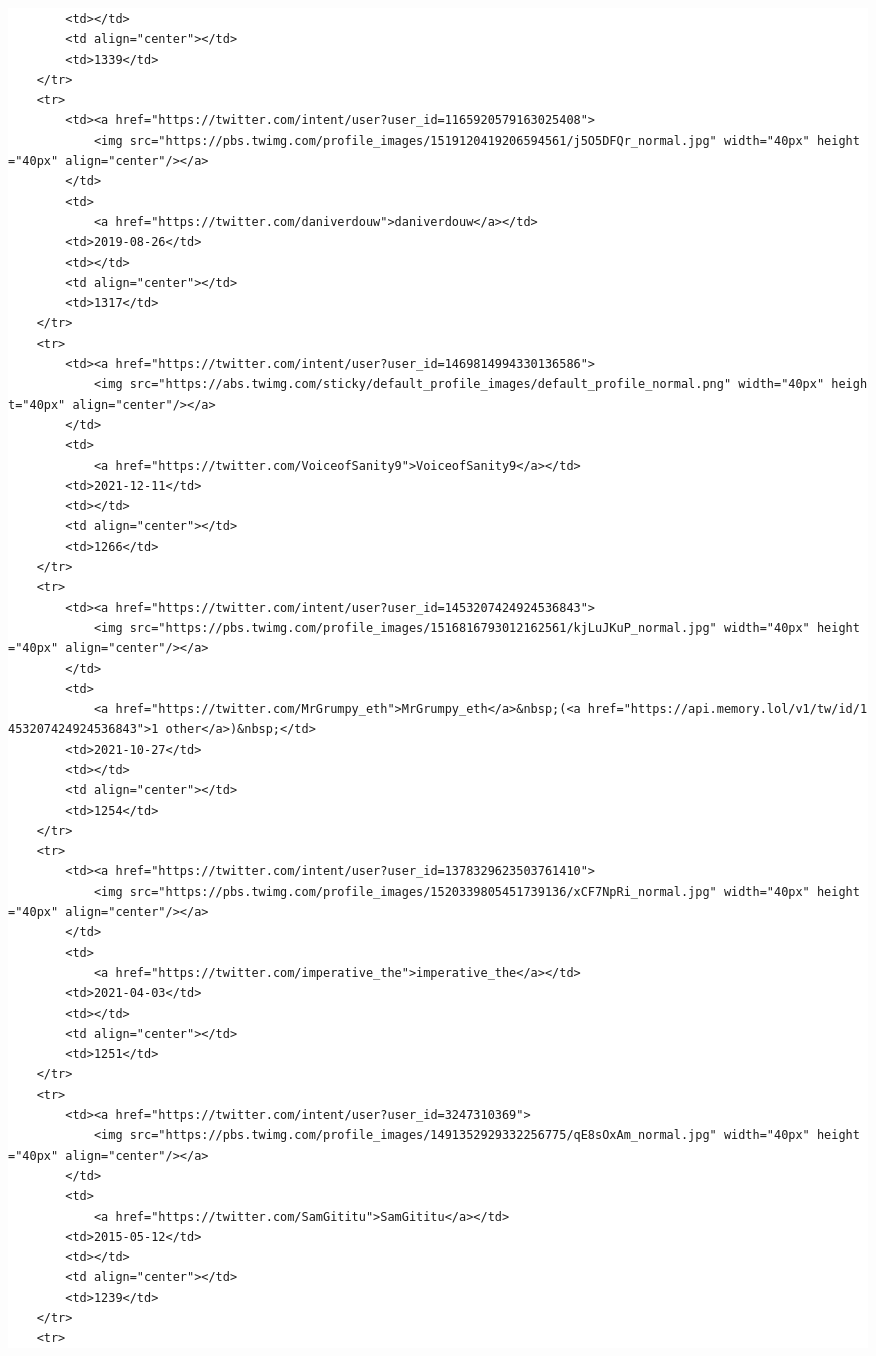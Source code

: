             <td></td>
            <td align="center"></td>
            <td>1339</td>
        </tr>
        <tr>
            <td><a href="https://twitter.com/intent/user?user_id=1165920579163025408">
                <img src="https://pbs.twimg.com/profile_images/1519120419206594561/j5O5DFQr_normal.jpg" width="40px" height="40px" align="center"/></a>
            </td>
            <td>
                <a href="https://twitter.com/daniverdouw">daniverdouw</a></td>
            <td>2019-08-26</td>
            <td></td>
            <td align="center"></td>
            <td>1317</td>
        </tr>
        <tr>
            <td><a href="https://twitter.com/intent/user?user_id=1469814994330136586">
                <img src="https://abs.twimg.com/sticky/default_profile_images/default_profile_normal.png" width="40px" height="40px" align="center"/></a>
            </td>
            <td>
                <a href="https://twitter.com/VoiceofSanity9">VoiceofSanity9</a></td>
            <td>2021-12-11</td>
            <td></td>
            <td align="center"></td>
            <td>1266</td>
        </tr>
        <tr>
            <td><a href="https://twitter.com/intent/user?user_id=1453207424924536843">
                <img src="https://pbs.twimg.com/profile_images/1516816793012162561/kjLuJKuP_normal.jpg" width="40px" height="40px" align="center"/></a>
            </td>
            <td>
                <a href="https://twitter.com/MrGrumpy_eth">MrGrumpy_eth</a>&nbsp;(<a href="https://api.memory.lol/v1/tw/id/1453207424924536843">1 other</a>)&nbsp;</td>
            <td>2021-10-27</td>
            <td></td>
            <td align="center"></td>
            <td>1254</td>
        </tr>
        <tr>
            <td><a href="https://twitter.com/intent/user?user_id=1378329623503761410">
                <img src="https://pbs.twimg.com/profile_images/1520339805451739136/xCF7NpRi_normal.jpg" width="40px" height="40px" align="center"/></a>
            </td>
            <td>
                <a href="https://twitter.com/imperative_the">imperative_the</a></td>
            <td>2021-04-03</td>
            <td></td>
            <td align="center"></td>
            <td>1251</td>
        </tr>
        <tr>
            <td><a href="https://twitter.com/intent/user?user_id=3247310369">
                <img src="https://pbs.twimg.com/profile_images/1491352929332256775/qE8sOxAm_normal.jpg" width="40px" height="40px" align="center"/></a>
            </td>
            <td>
                <a href="https://twitter.com/SamGititu">SamGititu</a></td>
            <td>2015-05-12</td>
            <td></td>
            <td align="center"></td>
            <td>1239</td>
        </tr>
        <tr>